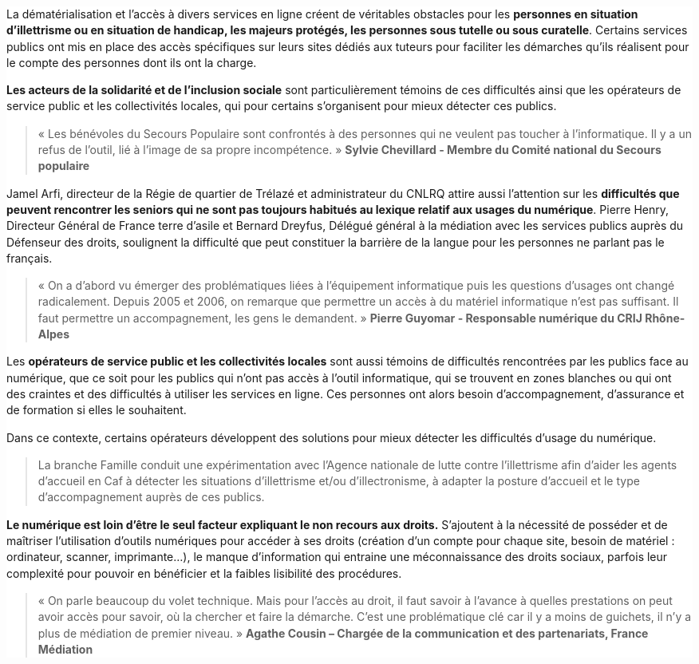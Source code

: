 La d&eacute;mat&eacute;rialisation et l’acc&egrave;s &agrave; divers services en ligne cr&eacute;ent de v&eacute;ritables obstacles pour les **personnes en situation d’illettrisme ou en situation de handicap, les majeurs prot&eacute;g&eacute;s, les personnes sous tutelle ou sous curatelle**. Certains services publics ont mis en place des acc&egrave;s sp&eacute;cifiques sur leurs sites d&eacute;di&eacute;s aux tuteurs pour faciliter les d&eacute;marches qu’ils r&eacute;alisent pour le compte des personnes dont ils ont la charge.

**Les acteurs de la solidarit&eacute; et de l’inclusion sociale** sont particuli&egrave;rement t&eacute;moins de ces difficult&eacute;s ainsi que les op&eacute;rateurs de service public et les collectivit&eacute;s locales, qui pour certains s’organisent pour mieux d&eacute;tecter ces publics.

> &laquo; Les b&eacute;n&eacute;voles du Secours Populaire sont confront&eacute;s &agrave; des personnes qui ne veulent pas toucher &agrave; l’informatique. Il y a un refus de l’outil, li&eacute; &agrave; l’image de sa propre incomp&eacute;tence. &raquo; **Sylvie Chevillard - Membre du Comit&eacute; national du Secours populaire**

Jamel Arfi, directeur de la R&eacute;gie de quartier de Tr&eacute;laz&eacute; et administrateur du CNLRQ attire aussi l’attention sur les **difficult&eacute;s que peuvent rencontrer les seniors qui ne sont pas toujours habitu&eacute;s au lexique relatif aux usages du num&eacute;rique**. Pierre Henry, Directeur G&eacute;n&eacute;ral de France terre d’asile et Bernard Dreyfus, D&eacute;l&eacute;gu&eacute; g&eacute;n&eacute;ral &agrave; la m&eacute;diation avec les services publics aupr&egrave;s du D&eacute;fenseur des droits, soulignent la difficult&eacute; que peut constituer la barri&egrave;re de la langue pour les personnes ne parlant pas le fran&ccedil;ais.

> &laquo; On a d’abord vu &eacute;merger des probl&eacute;matiques li&eacute;es &agrave; l’&eacute;quipement informatique puis les questions d’usages ont chang&eacute; radicalement. Depuis 2005 et 2006, on remarque que permettre un acc&egrave;s &agrave; du mat&eacute;riel informatique n’est pas suffisant. Il faut permettre un accompagnement, les gens le demandent. &raquo; **Pierre Guyomar - Responsable num&eacute;rique du CRIJ Rh&ocirc;ne-Alpes**

Les **op&eacute;rateurs de service public et les collectivit&eacute;s locales** sont aussi t&eacute;moins de difficult&eacute;s rencontr&eacute;es par les publics face au num&eacute;rique, que ce soit pour les publics qui n’ont pas acc&egrave;s &agrave; l’outil informatique, qui se trouvent en zones blanches ou qui ont des craintes et des difficult&eacute;s &agrave; utiliser les services en ligne. Ces personnes ont alors besoin d’accompagnement, d’assurance et de formation si elles le souhaitent.

Dans ce contexte, certains op&eacute;rateurs d&eacute;veloppent des solutions pour mieux d&eacute;tecter les difficult&eacute;s d’usage du num&eacute;rique.

> La branche Famille conduit une exp&eacute;rimentation avec l’Agence nationale de lutte contre l’illettrisme afin d’aider les agents d’accueil en Caf &agrave; d&eacute;tecter les situations d’illettrisme et/ou d’illectronisme, &agrave; adapter la posture d’accueil et le type d’accompagnement aupr&egrave;s de ces publics.

**Le num&eacute;rique est loin d’&ecirc;tre le seul facteur expliquant le non recours aux droits.** S’ajoutent &agrave; la n&eacute;cessit&eacute; de poss&eacute;der et de ma&icirc;triser l’utilisation d’outils num&eacute;riques pour acc&eacute;der &agrave; ses droits (cr&eacute;ation d’un compte pour chaque site, besoin de mat&eacute;riel : ordinateur, scanner, imprimante…), le manque d’information qui entraine une m&eacute;connaissance des droits sociaux, parfois leur complexit&eacute; pour pouvoir en b&eacute;n&eacute;ficier et la faibles lisibilit&eacute; des proc&eacute;dures.

> &laquo; On parle beaucoup du volet technique. Mais pour l’acc&egrave;s au droit, il faut savoir &agrave; l’avance &agrave; quelles prestations on peut avoir acc&egrave;s pour savoir, o&ugrave; la chercher et faire la d&eacute;marche. C’est une probl&eacute;matique cl&eacute; car il y a moins de guichets, il n’y a plus de m&eacute;diation de premier niveau. &raquo; **Agathe Cousin – Charg&eacute;e de la communication et des partenariats, France M&eacute;diation**

